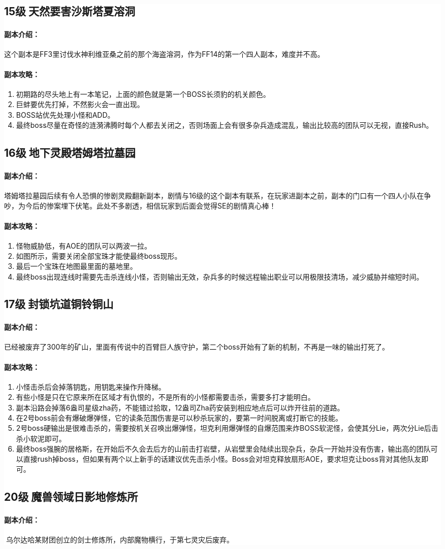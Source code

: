 ## 15级 天然要害沙斯塔夏溶洞

#### 副本介绍：

​	这个副本是FF3里讨伐水神利维亚桑之前的那个海盗溶洞，作为FF14的第一个四人副本，难度并不高。

#### 副本攻略：

1.   初期路的尽头地上有一本笔记，上面的颜色就是第一个BOSS长须豹的机关颜色。
2.   巨蚌要优先打掉，不然影火会一直出现。
3.   BOSS站优先处理小怪和ADD。
4.   最终boss尽量在奇怪的涟漪沸腾时每个人都去关闭之，否则场面上会有很多杂兵造成混乱，输出比较高的团队可以无视，直接Rush。



## 16级 地下灵殿塔姆塔拉墓园

#### 副本介绍：

​	塔姆塔拉墓园后续有令人恐惧的惨剧灵殿翻新副本，剧情与16级的这个副本有联系，在玩家进副本之前，副本的门口有一个四人小队在争吵，为今后的惨案埋下伏笔。此处不多剧透，相信玩家到后面会觉得SE的剧情真心棒！

#### 副本攻略：

1.    怪物威胁低，有AOE的团队可以两波一拉。
2.    如图所示，需要关闭全部宝珠才能使最终boss现形。
3.    最后一个宝珠在地图最里面的墓地里。
4.    最终boss出现连线时需要先击杀连线小怪，否则输出无效，杂兵多的时候远程输出职业可以用极限技清场，减少威胁并缩短时间。



## 17级 封锁坑道铜铃铜山

#### 副本介绍：

​	已经被废弃了300年的矿山，里面有传说中的百臂巨人族守护，第二个boss开始有了新的机制，不再是一味的输出打死了。

#### 副本攻略：

1.  小怪击杀后会掉落钥匙，用钥匙来操作升降梯。
2.  有些小怪是只在它原来所在区域才有仇恨的，不是所有的小怪都需要击杀，需要多打才能明白。
3.  副本沿路会掉落6盎司星级zha药，不能错过拾取，12盎司Zha药安装到相应地点后可以炸开往前的道路。
4.  在2号boss前会有爆破爆弹怪，它的读条范围伤害是可以秒杀玩家的，要第一时间脱离或打断它的技能。
5.  2号boss硬输出是很难击杀的，需要按机关召唤出爆弹怪，坦克利用爆弹怪的自爆范围来炸BOSS软泥怪，会使其分Lie，两次分Lie后击杀小软泥即可。
6.  最终boss强腕的居格斯，在开始后不久会去后方的山前击打岩壁，从岩壁里会陆续出现杂兵，杂兵一开始并没有伤害，输出高的团队可以直接rush掉boss，但如果有两个以上新手的话建议优先击杀小怪。Boss会对坦克释放扇形AOE，要求坦克让boss背对其他队友即可。



## 20级 魔兽领域日影地修炼所

#### 副本介绍：

​	乌尔达哈某财团创立的剑士修炼所，内部魔物横行，于第七灵灾后废弃。
